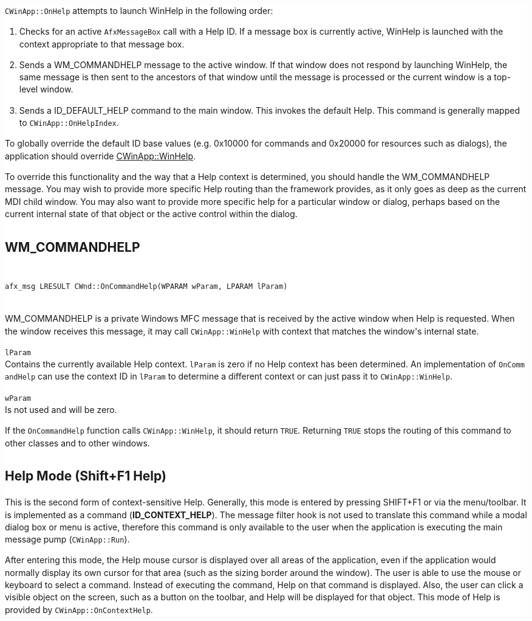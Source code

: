  `CWinApp::OnHelp` attempts to launch WinHelp in the following order:  
  
1.  Checks for an active `AfxMessageBox` call with a Help ID. If a message box is currently active, WinHelp is launched with the context appropriate to that message box.  
  
2.  Sends a WM_COMMANDHELP message to the active window. If that window does not respond by launching WinHelp, the same message is then sent to the ancestors of that window until the message is processed or the current window is a top-level window.  
  
3.  Sends a ID_DEFAULT_HELP command to the main window. This invokes the default Help. This command is generally mapped to `CWinApp::OnHelpIndex`.  
  
 To globally override the default ID base values (e.g. 0x10000 for commands and 0x20000 for resources such as dialogs), the application should override [CWinApp::WinHelp](../Topic/CWinApp::WinHelp.md).  
  
 To override this functionality and the way that a Help context is determined, you should handle the WM_COMMANDHELP message. You may wish to provide more specific Help routing than the framework provides, as it only goes as deep as the current MDI child window. You may also want to provide more specific help for a particular window or dialog, perhaps based on the current internal state of that object or the active control within the dialog.  
  
## WM_COMMANDHELP  
  
```  
  
afx_msg LRESULT CWnd::OnCommandHelp(WPARAM wParam, LPARAM lParam)  
  
```  
  
 WM_COMMANDHELP is a private Windows MFC message that is received by the active window when Help is requested. When the window receives this message, it may call `CWinApp::WinHelp` with context that matches the window's internal state.  
  
 `lParam`  
 Contains the currently available Help context. `lParam` is zero if no Help context has been determined. An implementation of `OnCommandHelp` can use the context ID in `lParam` to determine a different context or can just pass it to `CWinApp::WinHelp`.  
  
 `wParam`  
 Is not used and will be zero.  
  
 If the `OnCommandHelp` function calls `CWinApp::WinHelp`, it should return `TRUE`. Returning `TRUE` stops the routing of this command to other classes and to other windows.  
  
## Help Mode (Shift+F1 Help)  
 This is the second form of context-sensitive Help. Generally, this mode is entered by pressing SHIFT+F1 or via the menu/toolbar. It is implemented as a command (**ID_CONTEXT_HELP**). The message filter hook is not used to translate this command while a modal dialog box or menu is active, therefore this command is only available to the user when the application is executing the main message pump (`CWinApp::Run`).  
  
 After entering this mode, the Help mouse cursor is displayed over all areas of the application, even if the application would normally display its own cursor for that area (such as the sizing border around the window). The user is able to use the mouse or keyboard to select a command. Instead of executing the command, Help on that command is displayed. Also, the user can click a visible object on the screen, such as a button on the toolbar, and Help will be displayed for that object. This mode of Help is provided by `CWinApp::OnContextHelp`.  
  